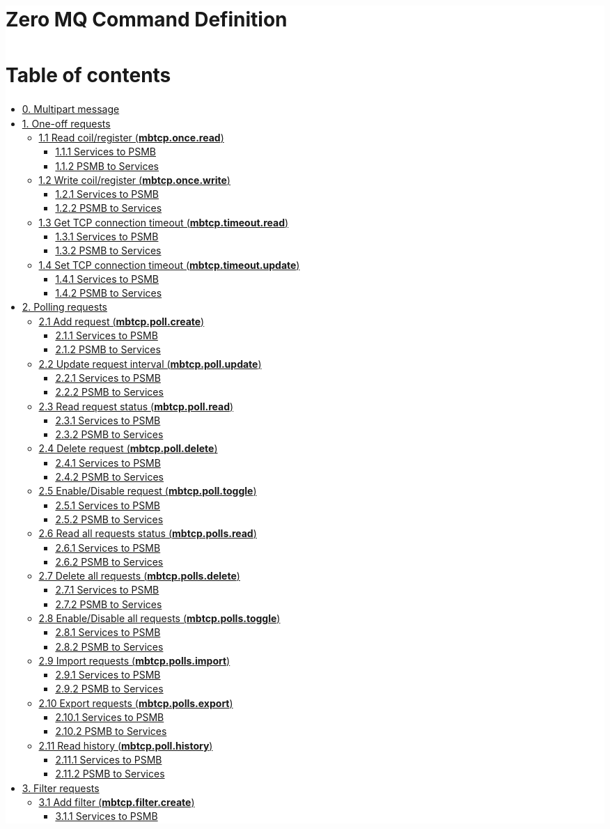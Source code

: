 # Zero MQ Command Definition

# Table of contents



- [0. Multipart message](#0-multipart-message)
- [1. One-off requests](#1-one-off-requests)
	- [1.1 Read coil/register (**mbtcp.once.read**)](#11-read-coilregister-mbtcponceread)
		- [1.1.1 Services to PSMB](#111-services-to-psmb)
		- [1.1.2 PSMB to Services](#112-psmb-to-services)
	- [1.2 Write coil/register (**mbtcp.once.write**)](#12-write-coilregister-mbtcponcewrite)
		- [1.2.1 Services to PSMB](#121-services-to-psmb)
		- [1.2.2 PSMB to Services](#122-psmb-to-services)
	- [1.3 Get TCP connection timeout (**mbtcp.timeout.read**)](#13-get-tcp-connection-timeout-mbtcptimeoutread)
		- [1.3.1 Services to PSMB](#131-services-to-psmb)
		- [1.3.2 PSMB to Services](#132-psmb-to-services)
	- [1.4 Set TCP connection timeout (**mbtcp.timeout.update**)](#14-set-tcp-connection-timeout-mbtcptimeoutupdate)
		- [1.4.1 Services to PSMB](#141-services-to-psmb)
		- [1.4.2 PSMB to Services](#142-psmb-to-services)
- [2. Polling requests](#2-polling-requests)
	- [2.1 Add request (**mbtcp.poll.create**)](#21-add-request-mbtcppollcreate)
		- [2.1.1 Services to PSMB](#211-services-to-psmb)
		- [2.1.2 PSMB to Services](#212-psmb-to-services)
	- [2.2 Update request interval (**mbtcp.poll.update**)](#22-update-request-interval-mbtcppollupdate)
		- [2.2.1 Services to PSMB](#221-services-to-psmb)
		- [2.2.2 PSMB to Services](#222-psmb-to-services)
	- [2.3 Read request status (**mbtcp.poll.read**)](#23-read-request-status-mbtcppollread)
		- [2.3.1 Services to PSMB](#231-services-to-psmb)
		- [2.3.2 PSMB to Services](#232-psmb-to-services)
	- [2.4 Delete request (**mbtcp.poll.delete**)](#24-delete-request-mbtcppolldelete)
		- [2.4.1 Services to PSMB](#241-services-to-psmb)
		- [2.4.2 PSMB to Services](#242-psmb-to-services)
	- [2.5 Enable/Disable request (**mbtcp.poll.toggle**)](#25-enabledisable-request-mbtcppolltoggle)
		- [2.5.1 Services to PSMB](#251-services-to-psmb)
		- [2.5.2 PSMB to Services](#252-psmb-to-services)
	- [2.6 Read all requests status (**mbtcp.polls.read**)](#26-read-all-requests-status-mbtcppollsread)
		- [2.6.1 Services to PSMB](#261-services-to-psmb)
		- [2.6.2 PSMB to Services](#262-psmb-to-services)
	- [2.7 Delete all requests (**mbtcp.polls.delete**)](#27-delete-all-requests-mbtcppollsdelete)
		- [2.7.1 Services to PSMB](#271-services-to-psmb)
		- [2.7.2 PSMB to Services](#272-psmb-to-services)
	- [2.8 Enable/Disable all requests (**mbtcp.polls.toggle**)](#28-enabledisable-all-requests-mbtcppollstoggle)
		- [2.8.1 Services to PSMB](#281-services-to-psmb)
		- [2.8.2 PSMB to Services](#282-psmb-to-services)
	- [2.9 Import requests (**mbtcp.polls.import**)](#29-import-requests-mbtcppollsimport)
		- [2.9.1 Services to PSMB](#291-services-to-psmb)
		- [2.9.2 PSMB to Services](#292-psmb-to-services)
	- [2.10 Export requests (**mbtcp.polls.export**)](#210-export-requests-mbtcppollsexport)
		- [2.10.1 Services to PSMB](#2101-services-to-psmb)
		- [2.10.2 PSMB to Services](#2102-psmb-to-services)
	- [2.11 Read history (**mbtcp.poll.history**)](#211-read-history-mbtcppollhistory)
		- [2.11.1 Services to PSMB](#2111-services-to-psmb)
		- [2.11.2 PSMB to Services](#2112-psmb-to-services)
- [3. Filter requests](#3-filter-requests)
	- [3.1 Add filter (**mbtcp.filter.create**)](#31-add-filter-mbtcpfiltercreate)
		- [3.1.1 Services to PSMB](#311-services-to-psmb)